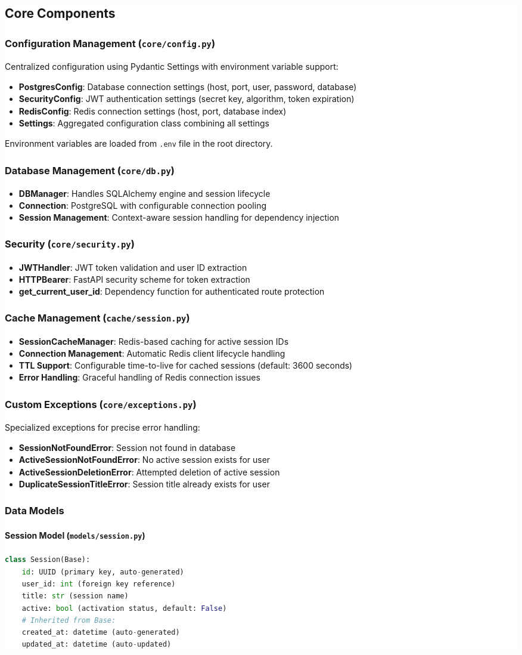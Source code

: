 ## Core Components

### Configuration Management (`core/config.py`)

Centralized configuration using Pydantic Settings with environment variable support:

- **PostgresConfig**: Database connection settings (host, port, user, password, database)
- **SecurityConfig**: JWT authentication settings (secret key, algorithm, token expiration)
- **RedisConfig**: Redis connection settings (host, port, database index)
- **Settings**: Aggregated configuration class combining all settings

Environment variables are loaded from `.env` file in the root directory.

### Database Management (`core/db.py`)

- **DBManager**: Handles SQLAlchemy engine and session lifecycle
- **Connection**: PostgreSQL with configurable connection pooling
- **Session Management**: Context-aware session handling for dependency injection

### Security (`core/security.py`)

- **JWTHandler**: JWT token validation and user ID extraction
- **HTTPBearer**: FastAPI security scheme for token extraction
- **get_current_user_id**: Dependency function for authenticated route protection

### Cache Management (`cache/session.py`)

- **SessionCacheManager**: Redis-based caching for active session IDs
- **Connection Management**: Automatic Redis client lifecycle handling
- **TTL Support**: Configurable time-to-live for cached sessions (default: 3600 seconds)
- **Error Handling**: Graceful handling of Redis connection issues

### Custom Exceptions (`core/exceptions.py`)

Specialized exceptions for precise error handling:
- **SessionNotFoundError**: Session not found in database
- **ActiveSessionNotFoundError**: No active session exists for user
- **ActiveSessionDeletionError**: Attempted deletion of active session
- **DuplicateSessionTitleError**: Session title already exists for user

### Data Models

#### Session Model (`models/session.py`)
```python
class Session(Base):
    id: UUID (primary key, auto-generated)
    user_id: int (foreign key reference)
    title: str (session name)
    active: bool (activation status, default: False)
    # Inherited from Base:
    created_at: datetime (auto-generated)
    updated_at: datetime (auto-updated)
```
